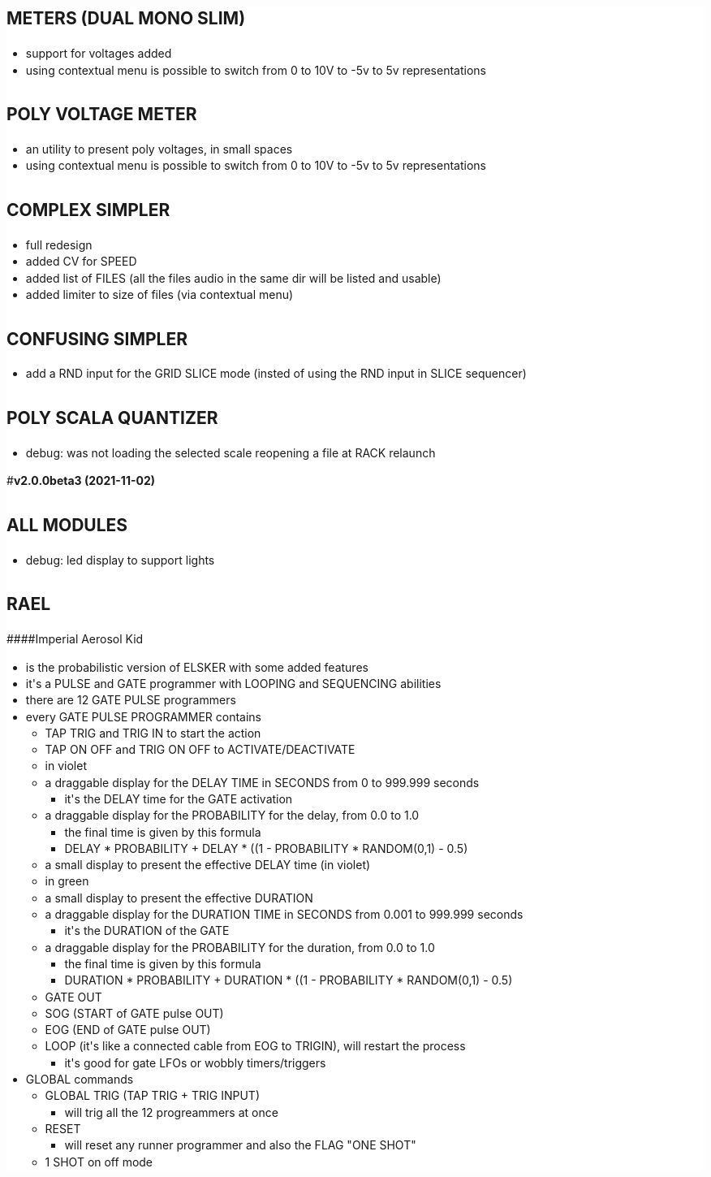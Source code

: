 ## METERS (DUAL MONO SLIM)
* support for voltages added
* using contextual menu is possible to switch from 0 to 10V to -5v to 5v representations

## POLY VOLTAGE METER
* an utility to present poly voltages, in small spaces
* using contextual menu is possible to  switch from 0 to 10V to -5v to 5v representations

## COMPLEX SIMPLER
* full redesign
* added CV for SPEED
* added list of FILES (all the files audio in the same dir will be listed and usable)
* added limiter to size of files (via contextual menu)

## CONFUSING SIMPLER
*  add a RND input for the GRID SLICE mode (insted of using the RND input in SLICE sequencer)

## POLY SCALA QUANTIZER
*  debug: was not loading the selected scale reopening a file at RACK relaunch


#**v2.0.0beta3 (2021-11-02)**  
## ALL MODULES
*  debug: led display to support lights 

## RAEL 
####Imperial Aerosol Kid
*  is the probabilistic version of ELSKER with some added features
*  it's a PULSE and GATE programmer with LOOPING and SEQUENCING abilities
*  there are 12 GATE PULSE programmers  
*  every GATE PULSE PROGRAMMER contains  
	*  TAP TRIG and TRIG IN to start the action  
	*  TAP ON OFF and TRIG ON OFF to ACTIVATE/DEACTIVATE
	*  in violet
	*  a draggable display for the DELAY TIME in SECONDS from 0 to 999.999 seconds
		*  it's the DELAY time for the GATE activation
	* 	a draggable display for the PROBABILITY for the delay, from 0.0 to 1.0
		* 	the final time is given by this formula
		*  DELAY * PROBABILITY + DELAY * ((1 - PROBABILITY * RANDOM(0,1) - 0.5)
	*  a small display to present the effective DELAY time (in violet)
	*  in green
	*  a small display to present the effective DURATION
	*  a draggable display for the DURATION TIME in SECONDS from 0.001 to 999.999 seconds
		*  it's the DURATION of the GATE
	* 	a draggable display for the PROBABILITY for the duration, from 0.0 to 1.0
		* 	the final time is given by this formula
		*  DURATION * PROBABILITY + DURATION * ((1 - PROBABILITY * RANDOM(0,1) - 0.5)
	*  GATE OUT
	*  SOG (START of GATE pulse OUT)
	*  EOG (END of GATE pulse OUT)
	*  LOOP (it's like a connected cable from EOG to TRIGIN), will restart the process
		*  it's good for gate LFOs or wobbly timers/triggers
*	GLOBAL commands
	*  GLOBAL TRIG (TAP TRIG + TRIG INPUT)
		*  will trig all the 12 progreammers at once
	*  RESET
		*  will reset any runner programmer and also the FLAG "ONE SHOT"
	*	1 SHOT on off mode